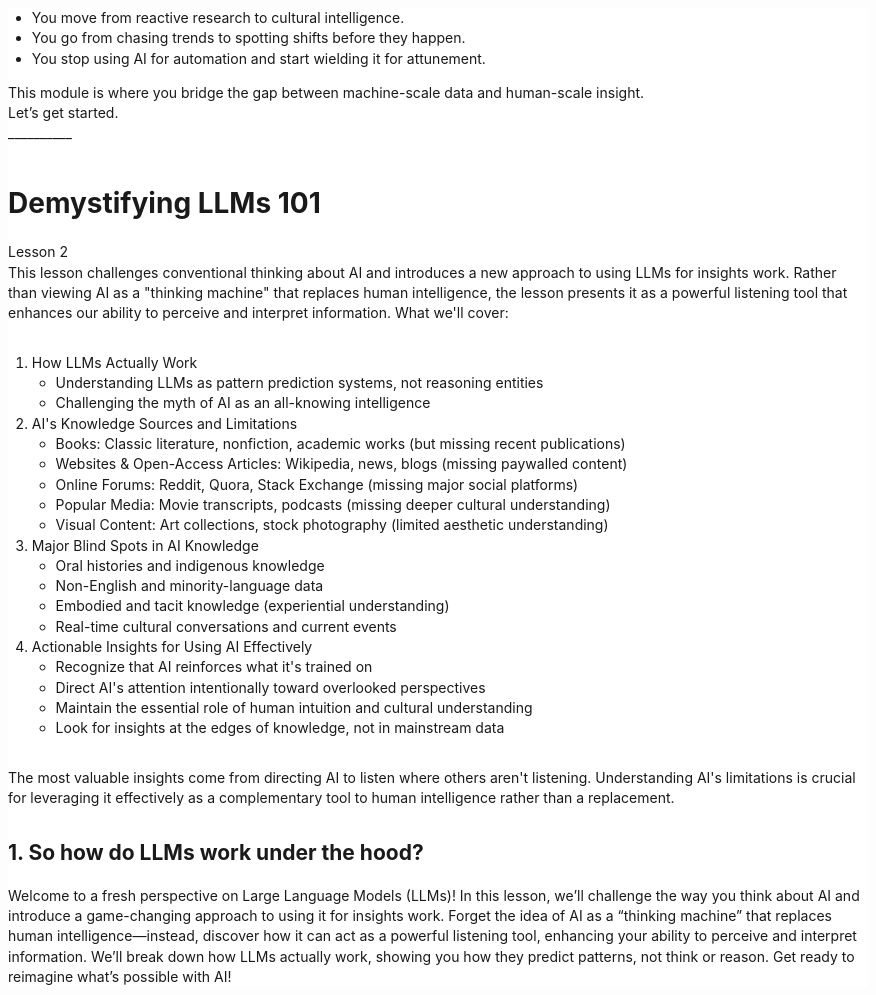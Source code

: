 * You move from reactive research to cultural intelligence.  
* You go from chasing trends to spotting shifts before they happen.  
* You stop using AI for automation and start wielding it for attunement.

This module is where you bridge the gap between machine-scale data and human-scale insight.  
Let’s get started.  
\_\_\_\_\_\_\_\_\_\_

# **Demystifying LLMs 101**

Lesson 2  
This lesson challenges conventional thinking about AI and introduces a new approach to using LLMs for insights work. Rather than viewing AI as a "thinking machine" that replaces human intelligence, the lesson presents it as a powerful listening tool that enhances our ability to perceive and interpret information. What we'll cover:

## 

1. How LLMs Actually Work  
   * Understanding LLMs as pattern prediction systems, not reasoning entities  
   * Challenging the myth of AI as an all-knowing intelligence  
2. AI's Knowledge Sources and Limitations  
   * Books: Classic literature, nonfiction, academic works (but missing recent publications)  
   * Websites & Open-Access Articles: Wikipedia, news, blogs (missing paywalled content)  
   * Online Forums: Reddit, Quora, Stack Exchange (missing major social platforms)  
   * Popular Media: Movie transcripts, podcasts (missing deeper cultural understanding)  
   * Visual Content: Art collections, stock photography (limited aesthetic understanding)  
3. Major Blind Spots in AI Knowledge  
   * Oral histories and indigenous knowledge  
   * Non-English and minority-language data  
   * Embodied and tacit knowledge (experiential understanding)  
   * Real-time cultural conversations and current events  
4. Actionable Insights for Using AI Effectively  
   * Recognize that AI reinforces what it's trained on  
   * Direct AI's attention intentionally toward overlooked perspectives  
   * Maintain the essential role of human intuition and cultural understanding  
   * Look for insights at the edges of knowledge, not in mainstream data

## 

The most valuable insights come from directing AI to listen where others aren't listening. Understanding AI's limitations is crucial for leveraging it effectively as a complementary tool to human intelligence rather than a replacement.

## **1\. So how do LLMs work under the hood?**

Welcome to a fresh perspective on Large Language Models (LLMs)\! In this lesson, we’ll challenge the way you think about AI and introduce a game-changing approach to using it for insights work. Forget the idea of AI as a “thinking machine” that replaces human intelligence—instead, discover how it can act as a powerful listening tool, enhancing your ability to perceive and interpret information. We’ll break down how LLMs actually work, showing you how they predict patterns, not think or reason. Get ready to reimagine what’s possible with AI\!
